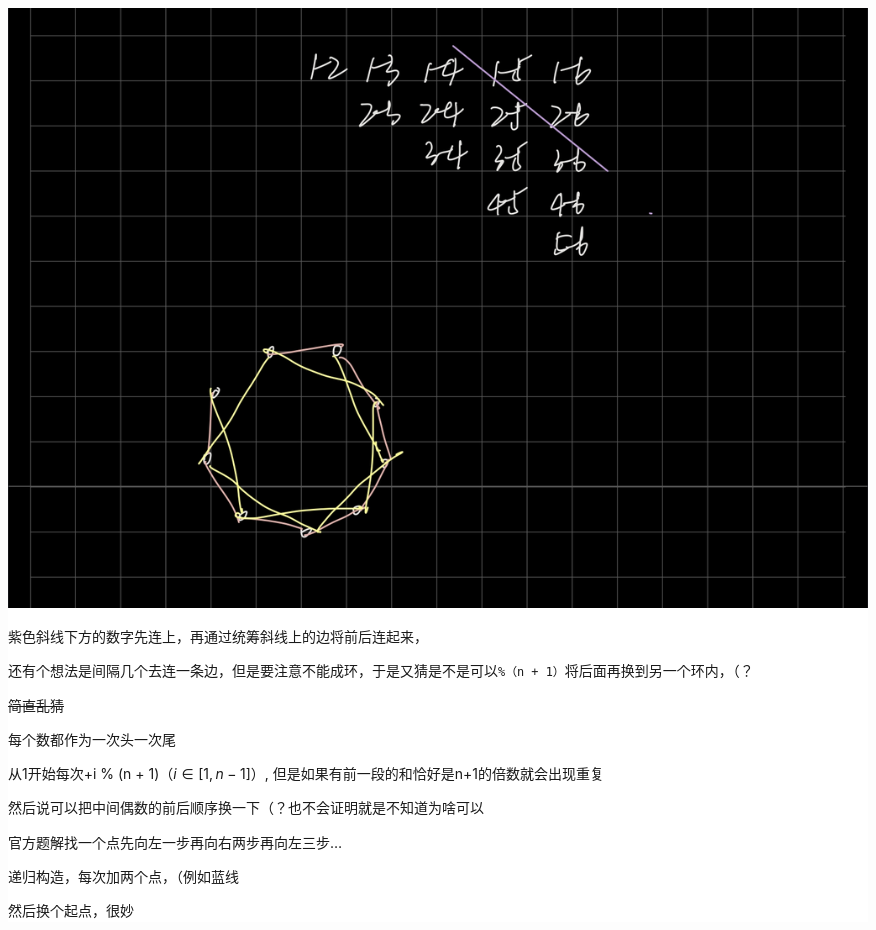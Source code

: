 ![](2020120301.png)

紫色斜线下方的数字先连上，再通过统筹斜线上的边将前后连起来，

还有个想法是间隔几个去连一条边，但是要注意不能成环，于是又猜是不是可以`%（n + 1）`将后面再换到另一个环内，（？

~~简直乱猜~~

每个数都作为一次头一次尾

从1开始每次+i % (n + 1)（$i \in [1,n - 1]$）, 但是如果有前一段的和恰好是n+1的倍数就会出现重复

然后说可以把中间偶数的前后顺序换一下（？也不会证明就是不知道为啥可以

官方题解找一个点先向左一步再向右两步再向左三步$\dots$

递归构造，每次加两个点，（例如蓝线

然后换个起点，很妙
